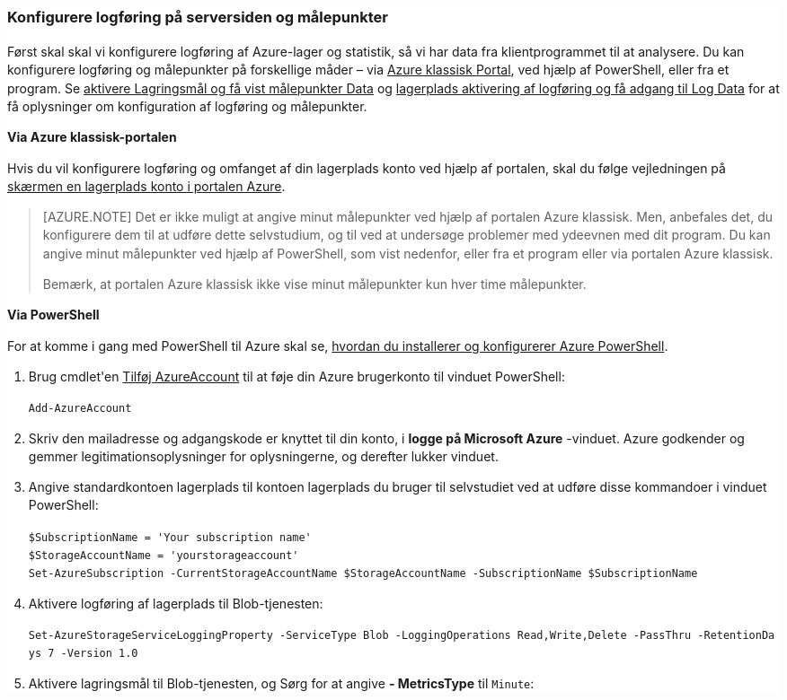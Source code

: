 ### <a name="configure-server-side-logging-and-metrics"></a>Konfigurere logføring på serversiden og målepunkter

Først skal skal vi konfigurere logføring af Azure-lager og statistik, så vi har data fra klientprogrammet til at analysere. Du kan konfigurere logføring og målepunkter på forskellige måder – via [Azure klassisk Portal](https://manage.windowsazure.com), ved hjælp af PowerShell, eller fra et program. Se [aktivere Lagringsmål og få vist målepunkter Data](http://msdn.microsoft.com/library/azure/dn782843.aspx) og [lagerplads aktivering af logføring og få adgang til Log Data](http://msdn.microsoft.com/library/azure/dn782840.aspx) for at få oplysninger om konfiguration af logføring og målepunkter.

**Via Azure klassisk-portalen**

Hvis du vil konfigurere logføring og omfanget af din lagerplads konto ved hjælp af portalen, skal du følge vejledningen på [skærmen en lagerplads konto i portalen Azure](storage-monitor-storage-account.md).

> [AZURE.NOTE] Det er ikke muligt at angive minut målepunkter ved hjælp af portalen Azure klassisk. Men, anbefales det, du konfigurere dem til at udføre dette selvstudium, og til ved at undersøge problemer med ydeevnen med dit program. Du kan angive minut målepunkter ved hjælp af PowerShell, som vist nedenfor, eller fra et program eller via portalen Azure klassisk.
>
> Bemærk, at portalen Azure klassisk ikke vise minut målepunkter kun hver time målepunkter. 

**Via PowerShell**

For at komme i gang med PowerShell til Azure skal se, [hvordan du installerer og konfigurerer Azure PowerShell](../powershell-install-configure.md).

1. Brug cmdlet'en [Tilføj AzureAccount](http://msdn.microsoft.com/library/azure/dn722528.aspx) til at føje din Azure brugerkonto til vinduet PowerShell:

    ```
    Add-AzureAccount
    ```

2. Skriv den mailadresse og adgangskode er knyttet til din konto, i **logge på Microsoft Azure** -vinduet. Azure godkender og gemmer legitimationsoplysninger for oplysningerne, og derefter lukker vinduet.
3. Angive standardkontoen lagerplads til kontoen lagerplads du bruger til selvstudiet ved at udføre disse kommandoer i vinduet PowerShell:

    ```
    $SubscriptionName = 'Your subscription name'
    $StorageAccountName = 'yourstorageaccount' 
    Set-AzureSubscription -CurrentStorageAccountName $StorageAccountName -SubscriptionName $SubscriptionName 
    ```

4. Aktivere logføring af lagerplads til Blob-tjenesten: 
 
    ```
    Set-AzureStorageServiceLoggingProperty -ServiceType Blob -LoggingOperations Read,Write,Delete -PassThru -RetentionDays 7 -Version 1.0 
    ```
5. Aktivere lagringsmål til Blob-tjenesten, og Sørg for at angive **- MetricsType** til `Minute`:
